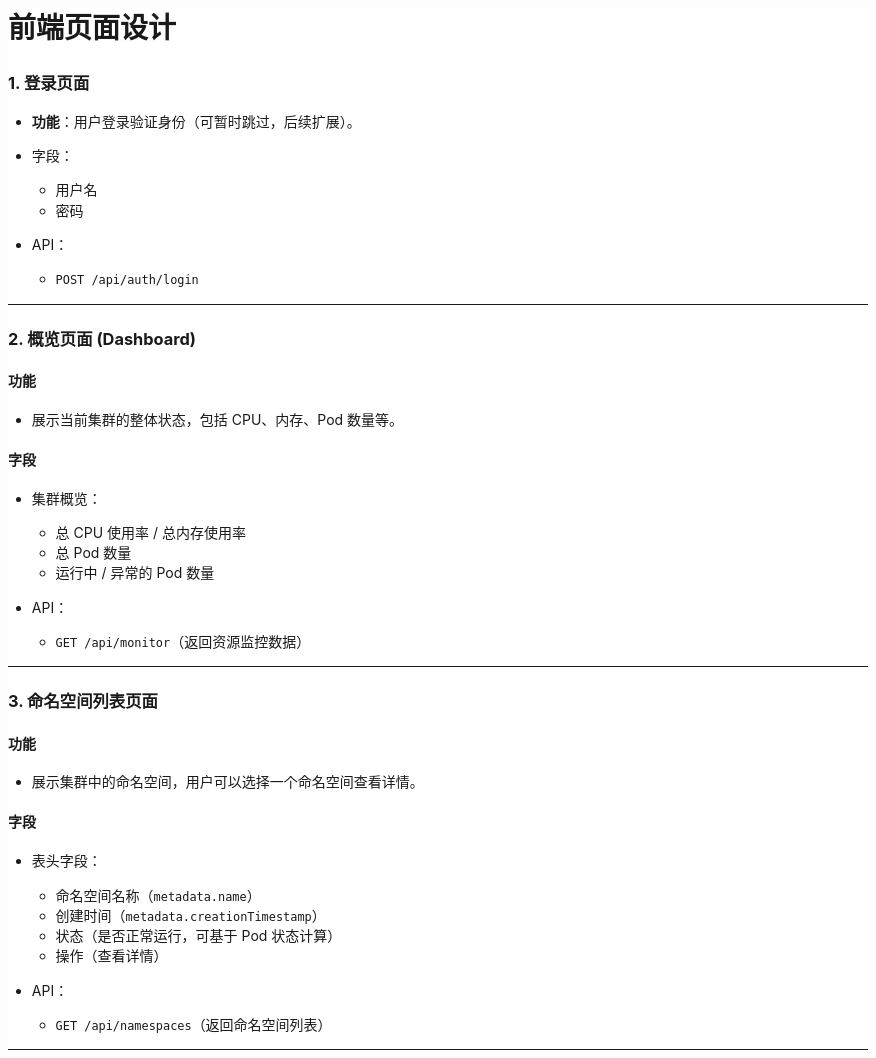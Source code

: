# **前端页面设计**

### 1. **登录页面**

- **功能**：用户登录验证身份（可暂时跳过，后续扩展）。

- 字段：

    - 用户名
    - 密码

- API：

    - `POST /api/auth/login`

------

### 2. **概览页面 (Dashboard)**

#### **功能**

- 展示当前集群的整体状态，包括 CPU、内存、Pod 数量等。

#### **字段**

- 集群概览：

    - 总 CPU 使用率 / 总内存使用率
    - 总 Pod 数量
    - 运行中 / 异常的 Pod 数量
  
- API：

    - `GET /api/monitor`（返回资源监控数据）

------

### 3. **命名空间列表页面**

#### **功能**

- 展示集群中的命名空间，用户可以选择一个命名空间查看详情。

#### **字段**

- 表头字段：

    - 命名空间名称（`metadata.name`）
    - 创建时间（`metadata.creationTimestamp`）
    - 状态（是否正常运行，可基于 Pod 状态计算）
    - 操作（查看详情）
  
- API：

    - `GET /api/namespaces`（返回命名空间列表）

------
